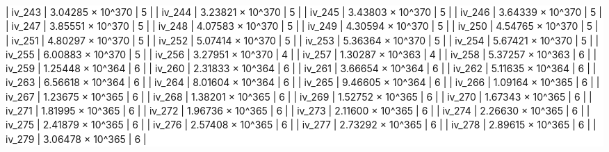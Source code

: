 | iv_243 | 3.04285 × 10^370 | 5 |
| iv_244 | 3.23821 × 10^370 | 5 |
| iv_245 | 3.43803 × 10^370 | 5 |
| iv_246 | 3.64339 × 10^370 | 5 |
| iv_247 | 3.85551 × 10^370 | 5 |
| iv_248 | 4.07583 × 10^370 | 5 |
| iv_249 | 4.30594 × 10^370 | 5 |
| iv_250 | 4.54765 × 10^370 | 5 |
| iv_251 | 4.80297 × 10^370 | 5 |
| iv_252 | 5.07414 × 10^370 | 5 |
| iv_253 | 5.36364 × 10^370 | 5 |
| iv_254 | 5.67421 × 10^370 | 5 |
| iv_255 | 6.00883 × 10^370 | 5 |
| iv_256 | 3.27951 × 10^370 | 4 |
| iv_257 | 1.30287 × 10^363 | 4 |
| iv_258 | 5.37257 × 10^363 | 6 |
| iv_259 | 1.25448 × 10^364 | 6 |
| iv_260 | 2.31833 × 10^364 | 6 |
| iv_261 | 3.66654 × 10^364 | 6 |
| iv_262 | 5.11635 × 10^364 | 6 |
| iv_263 | 6.56618 × 10^364 | 6 |
| iv_264 | 8.01604 × 10^364 | 6 |
| iv_265 | 9.46605 × 10^364 | 6 |
| iv_266 | 1.09164 × 10^365 | 6 |
| iv_267 | 1.23675 × 10^365 | 6 |
| iv_268 | 1.38201 × 10^365 | 6 |
| iv_269 | 1.52752 × 10^365 | 6 |
| iv_270 | 1.67343 × 10^365 | 6 |
| iv_271 | 1.81995 × 10^365 | 6 |
| iv_272 | 1.96736 × 10^365 | 6 |
| iv_273 | 2.11600 × 10^365 | 6 |
| iv_274 | 2.26630 × 10^365 | 6 |
| iv_275 | 2.41879 × 10^365 | 6 |
| iv_276 | 2.57408 × 10^365 | 6 |
| iv_277 | 2.73292 × 10^365 | 6 |
| iv_278 | 2.89615 × 10^365 | 6 |
| iv_279 | 3.06478 × 10^365 | 6 |